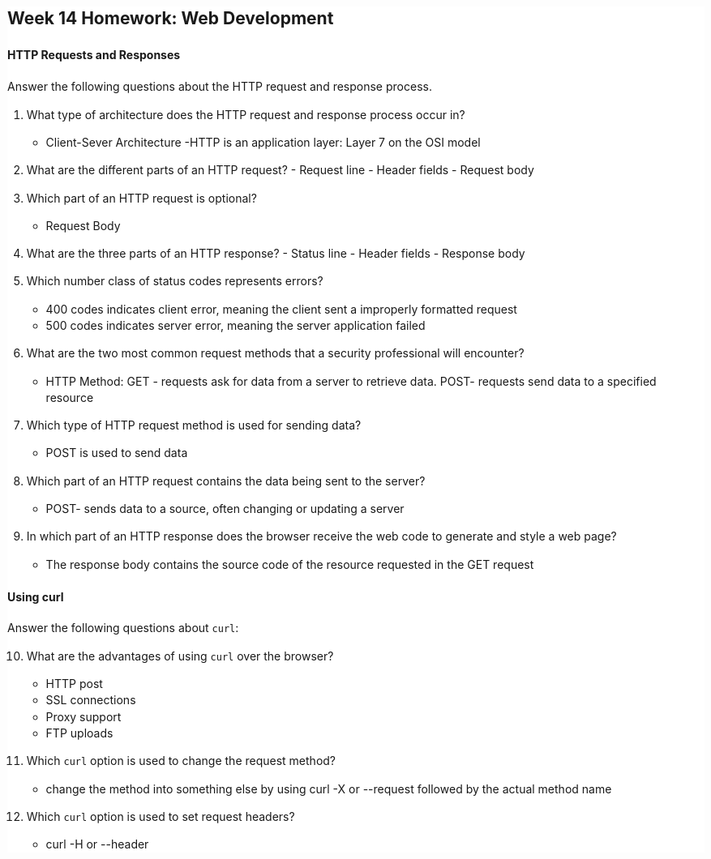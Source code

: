 ## Week 14 Homework: Web Development

#### HTTP Requests and Responses

Answer the following questions about the HTTP request and response process.

1. What type of architecture does the HTTP request and response process occur in?
    - Client-Sever Architecture 
        -HTTP is an application layer: Layer 7 on the OSI model

2. What are the different parts of an HTTP request? 
        - Request line
        - Header fields
        - Request body

3. Which part of an HTTP request is optional?
    - Request Body

4. What are the three parts of an HTTP response?
        - Status line
        - Header fields
        - Response body

5. Which number class of status codes represents errors?
    - 400 codes indicates client error, meaning the client sent a improperly formatted request
    - 500 codes indicates server error, meaning the server application failed

6. What are the two most common request methods that a security professional will encounter?
    - HTTP Method: GET - requests ask for data from a server to retrieve data. 
                   POST- requests send data to a specified resource

7. Which type of HTTP request method is used for sending data?
    - POST is used to send data 

8. Which part of an HTTP request contains the data being sent to the server?
    - POST- sends data to a source, often changing or updating a server 

9. In which part of an HTTP response does the browser receive the web code to generate and style a web page?
    - The response body contains the source code of the resource requested in the GET request

#### Using curl

Answer the following questions about `curl`:

10. What are the advantages of using `curl` over the browser?
    - HTTP post
    - SSL connections
    - Proxy support
    - FTP uploads

11. Which `curl` option is used to change the request method?
    - change the method into something else by using curl -X or --request followed by the actual method name

12. Which `curl` option is used to set request headers?
    - curl -H or --header
